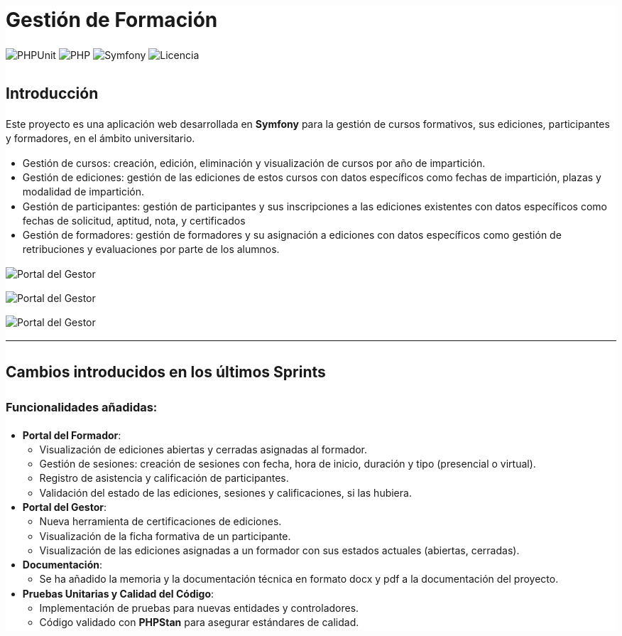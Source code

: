 # Gestión de Formación

![PHPUnit](https://github.com/VictorVaqueroUBU/TFG/actions/workflows/symfony-tests.yml/badge.svg?event=pull_request)
![PHP](https://img.shields.io/badge/PHP-8.2-blue)
![Symfony](https://img.shields.io/badge/Symfony-7.1-lightgrey)
![Licencia](https://img.shields.io/badge/licencia-MIT-green)

## Introducción

Este proyecto es una aplicación web desarrollada en **Symfony** para la gestión de cursos formativos, sus ediciones, participantes y formadores, en el ámbito universitario.
- Gestión de cursos: creación, edición, eliminación y visualización de cursos por año de impartición.
- Gestión de ediciones: gestión de las ediciones de estos cursos con datos específicos como fechas de impartición, plazas y modalidad de impartición.
- Gestión de participantes: gestión de participantes y sus inscripciones a las ediciones existentes con datos específicos como fechas de solicitud, aptitud, nota, y certificados
- Gestión de formadores: gestión de formadores y su asignación a ediciones con datos específicos como gestión de retribuciones y evaluaciones por parte de los alumnos.

<p align="left">
   <img src="assets/images/login.png" alt="Portal del Gestor" width="800">
</p>

<p align="left">
   <img src="assets/images/portales.png" alt="Portal del Gestor" width="800">
</p>

<p align="left">
   <img src="assets/images/cursos.png" alt="Portal del Gestor" width="800">
</p>

---
## Cambios introducidos en los últimos Sprints

### Funcionalidades añadidas:
- **Portal del Formador**:
  - Visualización de ediciones abiertas y cerradas asignadas al formador.
  - Gestión de sesiones: creación de sesiones con fecha, hora de inicio, duración y tipo (presencial o virtual).
  - Registro de asistencia y calificación de participantes.
  - Validación del estado de las ediciones, sesiones y calificaciones, si las hubiera.
- **Portal del Gestor**:
  - Nueva herramienta de certificaciones de ediciones.
  - Visualización de la ficha formativa de un participante.
  - Visualización de las ediciones asignadas a un formador con sus estados actuales (abiertas, cerradas).
- **Documentación**:
  - Se ha añadido la memoria y la documentación técnica en formato docx y pdf a la documentación del proyecto.
- **Pruebas Unitarias y Calidad del Código**:
  - Implementación de pruebas para nuevas entidades y controladores.
  - Código validado con **PHPStan** para asegurar estándares de calidad.
